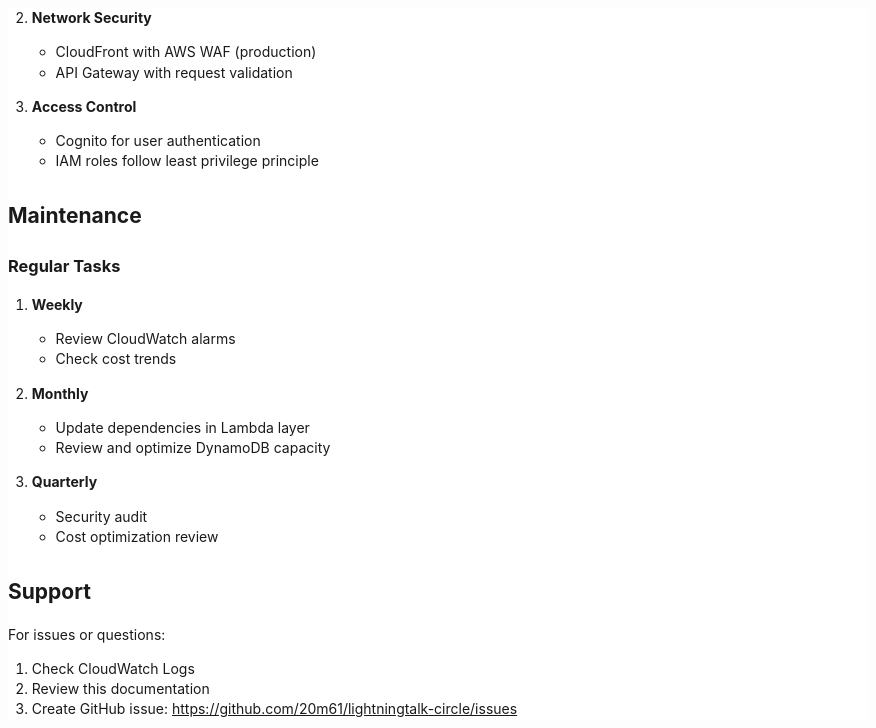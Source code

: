 2. **Network Security**
   - CloudFront with AWS WAF (production)
   - API Gateway with request validation

3. **Access Control**
   - Cognito for user authentication
   - IAM roles follow least privilege principle

## Maintenance

### Regular Tasks

1. **Weekly**
   - Review CloudWatch alarms
   - Check cost trends

2. **Monthly**
   - Update dependencies in Lambda layer
   - Review and optimize DynamoDB capacity

3. **Quarterly**
   - Security audit
   - Cost optimization review

## Support

For issues or questions:

1. Check CloudWatch Logs
2. Review this documentation
3. Create GitHub issue: https://github.com/20m61/lightningtalk-circle/issues
